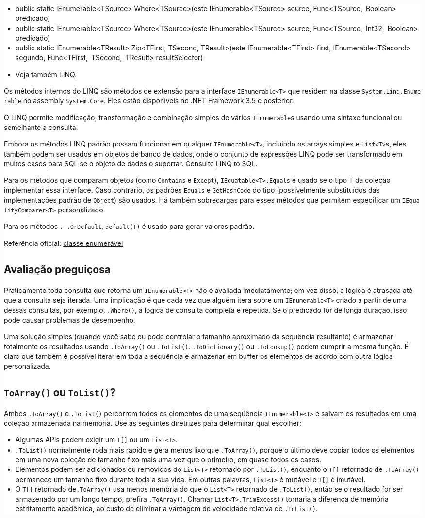 - public static IEnumerable\<TSource\> Where\<TSource\>(este IEnumerable\<TSource\> source, Func\<TSource, Boolean\> predicado)
- public static IEnumerable\<TSource\> Where\<TSource\>(este IEnumerable\<TSource\> source, Func\<TSource, Int32, Boolean\> predicado)
- public static IEnumerable\<TResult\> Zip\<TFirst, TSecond, TResult\>(este IEnumerable\<TFirst\> first, IEnumerable\<TSecond\> segundo, Func\<TFirst, TSecond, TResult\> resultSelector)

* Veja também [LINQ][1].

Os métodos internos do LINQ são métodos de extensão para a interface `IEnumerable<T>` que residem na classe `System.Linq.Enumerable` no assembly `System.Core`. Eles estão disponíveis no .NET Framework 3.5 e posterior.

O LINQ permite modificação, transformação e combinação simples de vários `IEnumerable`s usando uma sintaxe funcional ou semelhante a consulta.

Embora os métodos LINQ padrão possam funcionar em qualquer `IEnumerable<T>`, incluindo os arrays simples e `List<T>`s, eles também podem ser usados ​​em objetos de banco de dados, onde o conjunto de expressões LINQ pode ser transformado em muitos casos para SQL se o objeto de dados o suportar. Consulte [LINQ to SQL](https://msdn.microsoft.com/en-us/library/bb425822.aspx).

Para os métodos que comparam objetos (como `Contains` e `Except`), `IEquatable<T>.Equals` é usado se o tipo T da coleção implementar essa interface. Caso contrário, os padrões `Equals` e `GetHashCode` do tipo (possivelmente substituídos das implementações padrão de `Object`) são usados. Há também sobrecargas para esses métodos que permitem especificar um `IEqualityComparer<T>` personalizado.

Para os métodos `...OrDefault`, `default(T)` é usado para gerar valores padrão.

Referência oficial: [classe enumerável](https://msdn.microsoft.com/en-us/library/system.linq.enumerable(v=vs.110).aspx)

## Avaliação preguiçosa
Praticamente toda consulta que retorna um `IEnumerable<T>` não é avaliada imediatamente; em vez disso, a lógica é atrasada até que a consulta seja iterada. Uma implicação é que cada vez que alguém itera sobre um `IEnumerable<T>` criado a partir de uma dessas consultas, por exemplo, `.Where()`, a lógica de consulta completa é repetida. Se o predicado for de longa duração, isso pode causar problemas de desempenho.

Uma solução simples (quando você sabe ou pode controlar o tamanho aproximado da sequência resultante) é armazenar totalmente os resultados usando `.ToArray()` ou `.ToList()`. `.ToDictionary()` ou `.ToLookup()` podem cumprir a mesma função. É claro que também é possível iterar em toda a sequência e armazenar em buffer os elementos de acordo com outra lógica personalizada.

## `ToArray()` ou `ToList()`?

Ambos `.ToArray()` e `.ToList()` percorrem todos os elementos de uma seqüência `IEnumerable<T>` e salvam os resultados em uma coleção armazenada na memória. Use as seguintes diretrizes para determinar qual escolher:

* Algumas APIs podem exigir um `T[]` ou um `List<T>`.
* `.ToList()` normalmente roda mais rápido e gera menos lixo que `.ToArray()`, porque o último deve copiar todos os elementos em uma nova coleção de tamanho fixo mais uma vez que o primeiro, em quase todos os casos.
* Elementos podem ser adicionados ou removidos do `List<T>` retornado por `.ToList()`, enquanto o `T[]` retornado de `.ToArray()` permanece um tamanho fixo durante toda a sua vida. Em outras palavras, `List<T>` é mutável e `T[]` é imutável.
* O `T[]` retornado de`.ToArray()` usa menos memória do que o `List<T>` retornado de `.ToList()`, então se o resultado for ser armazenado por um longo tempo, prefira `.ToArray()`. Chamar `List<T>.TrimExcess()` tornaria a diferença de memória estritamente acadêmica, ao custo de eliminar a vantagem de velocidade relativa de `.ToList()`.


[1]: https://www.wikiod.com/pt/linq/comecando-com-linq
[1]: https://msdn.microsoft.com/en-us/library/bb548891(v=vs.100).aspx
[2]: https://msdn.microsoft.com/en-us/library/bb534336(v=vs.100).aspx
[3]: https://www.wikiod.com/pt/docs/c%23/46/lambda-expressions
[4]: https://dotnetfiddle.net/XKGtBr
[1]: https://dotnetfiddle.net/nTbZI0